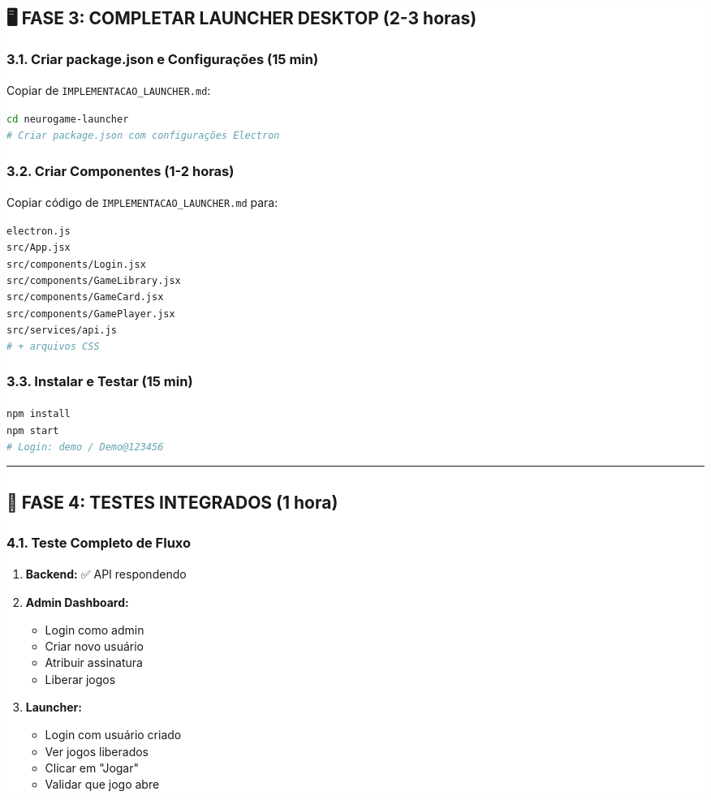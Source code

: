 
## 🖥️ FASE 3: COMPLETAR LAUNCHER DESKTOP (2-3 horas)

### 3.1. Criar package.json e Configurações (15 min)

Copiar de `IMPLEMENTACAO_LAUNCHER.md`:

```bash
cd neurogame-launcher
# Criar package.json com configurações Electron
```

### 3.2. Criar Componentes (1-2 horas)

Copiar código de `IMPLEMENTACAO_LAUNCHER.md` para:

```bash
electron.js
src/App.jsx
src/components/Login.jsx
src/components/GameLibrary.jsx
src/components/GameCard.jsx
src/components/GamePlayer.jsx
src/services/api.js
# + arquivos CSS
```

### 3.3. Instalar e Testar (15 min)

```bash
npm install
npm start
# Login: demo / Demo@123456
```

---

## 🧪 FASE 4: TESTES INTEGRADOS (1 hora)

### 4.1. Teste Completo de Fluxo

1. **Backend:** ✅ API respondendo
2. **Admin Dashboard:**
   - Login como admin
   - Criar novo usuário
   - Atribuir assinatura
   - Liberar jogos

3. **Launcher:**
   - Login com usuário criado
   - Ver jogos liberados
   - Clicar em "Jogar"
   - Validar que jogo abre
